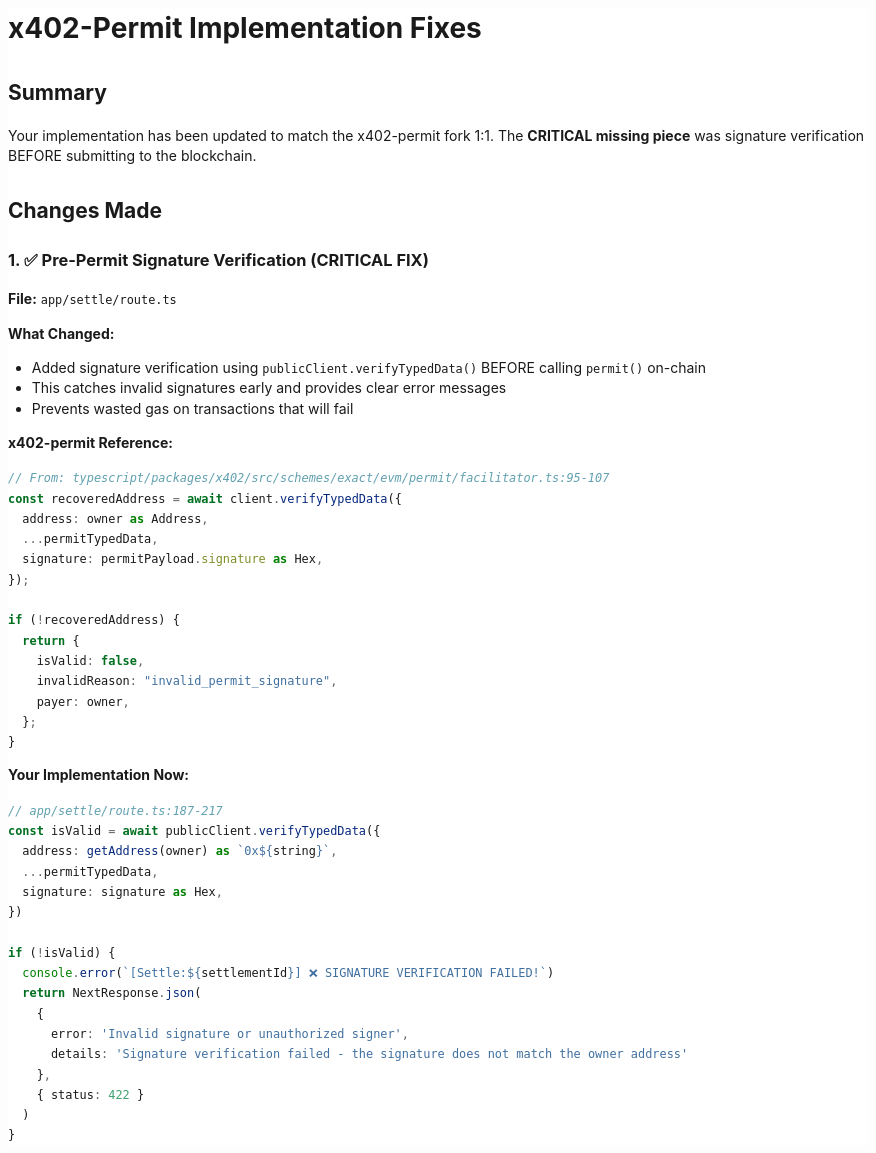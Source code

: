 # x402-Permit Implementation Fixes

## Summary

Your implementation has been updated to match the x402-permit fork 1:1. The **CRITICAL missing piece** was signature verification BEFORE submitting to the blockchain.

## Changes Made

### 1. ✅ Pre-Permit Signature Verification (CRITICAL FIX)

**File:** `app/settle/route.ts`

**What Changed:**
- Added signature verification using `publicClient.verifyTypedData()` BEFORE calling `permit()` on-chain
- This catches invalid signatures early and provides clear error messages
- Prevents wasted gas on transactions that will fail

**x402-permit Reference:**
```typescript
// From: typescript/packages/x402/src/schemes/exact/evm/permit/facilitator.ts:95-107
const recoveredAddress = await client.verifyTypedData({
  address: owner as Address,
  ...permitTypedData,
  signature: permitPayload.signature as Hex,
});

if (!recoveredAddress) {
  return {
    isValid: false,
    invalidReason: "invalid_permit_signature",
    payer: owner,
  };
}
```

**Your Implementation Now:**
```typescript
// app/settle/route.ts:187-217
const isValid = await publicClient.verifyTypedData({
  address: getAddress(owner) as `0x${string}`,
  ...permitTypedData,
  signature: signature as Hex,
})

if (!isValid) {
  console.error(`[Settle:${settlementId}] ❌ SIGNATURE VERIFICATION FAILED!`)
  return NextResponse.json(
    {
      error: 'Invalid signature or unauthorized signer',
      details: 'Signature verification failed - the signature does not match the owner address'
    },
    { status: 422 }
  )
}
```
